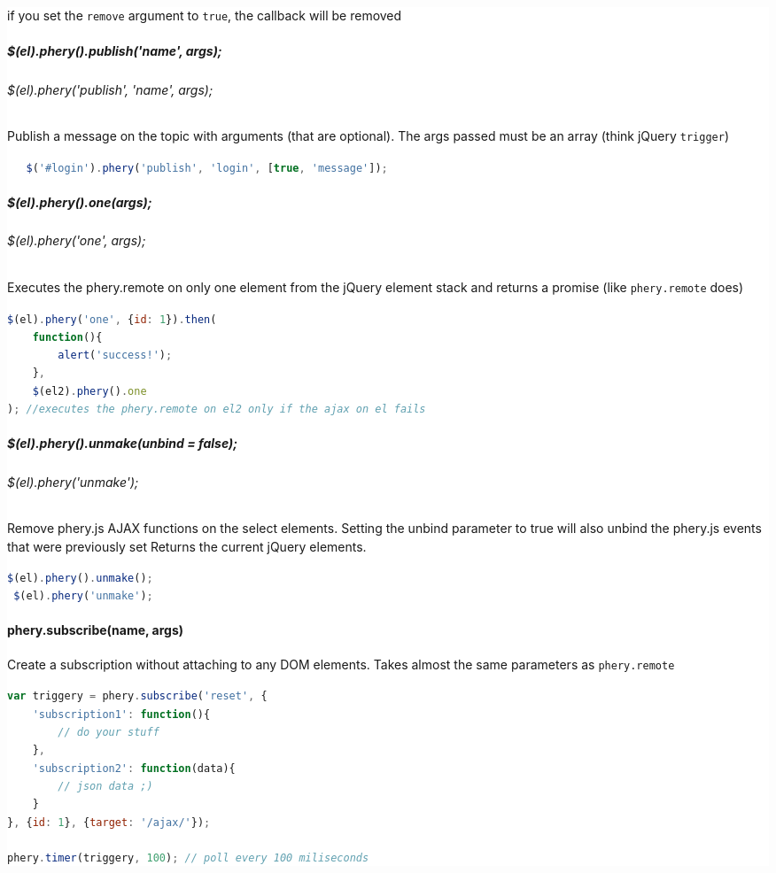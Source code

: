 if you set the `remove` argument to `true`, the callback will be removed

##### $(el).phery().publish('name', args);
###### $(el).phery('publish', 'name', args);

Publish a message on the topic with arguments (that are optional). The args passed must be an array (think jQuery `trigger`)

```js
   $('#login').phery('publish', 'login', [true, 'message']);
```

##### $(el).phery().one(args);
###### $(el).phery('one', args);

Executes the phery.remote on only one element from the jQuery element stack and returns a promise (like `phery.remote` does)

```js
$(el).phery('one', {id: 1}).then(
    function(){
        alert('success!');
    },
    $(el2).phery().one
); //executes the phery.remote on el2 only if the ajax on el fails
```


##### $(el).phery().unmake(unbind = false);
###### $(el).phery('unmake');

Remove phery.js AJAX functions on the select elements. Setting the unbind parameter to true will
also unbind the phery.js events that were previously set
Returns the current jQuery elements.

```js
$(el).phery().unmake();
 $(el).phery('unmake');
```

#### phery.subscribe(name, args)

Create a subscription without attaching to any DOM elements. Takes almost the same parameters as `phery.remote`

```js
var triggery = phery.subscribe('reset', {
    'subscription1': function(){
        // do your stuff
    },
    'subscription2': function(data){
        // json data ;)
    }
}, {id: 1}, {target: '/ajax/'});

phery.timer(triggery, 100); // poll every 100 miliseconds
```
